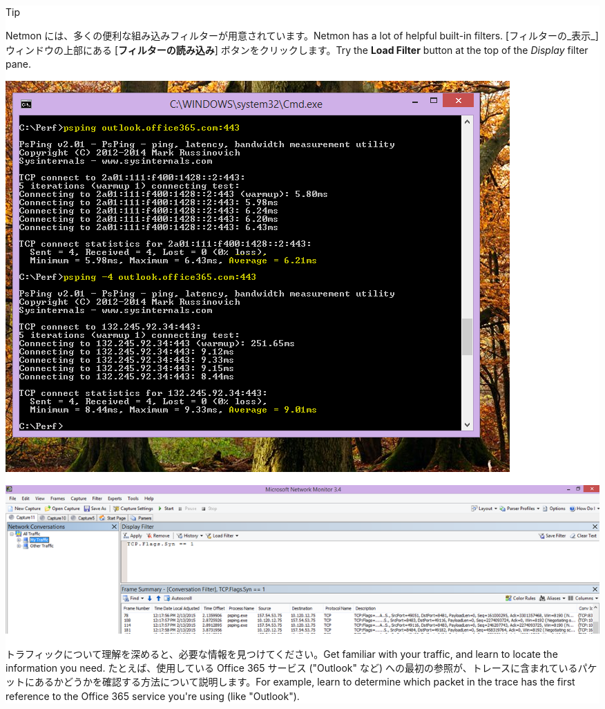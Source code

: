 > [!TIP]
> <span data-ttu-id="37c18-249">Netmon には、多くの便利な組み込みフィルターが用意されています。</span><span class="sxs-lookup"><span data-stu-id="37c18-249">Netmon has a lot of helpful built-in filters.</span></span> <span data-ttu-id="37c18-250">[フィルターの_表示_] ウィンドウの上部にある [**フィルターの読み込み**] ボタンをクリックします。</span><span class="sxs-lookup"><span data-stu-id="37c18-250">Try the **Load Filter** button at the top of the _Display_ filter pane.</span></span>

![クライアントコンピューターのコマンドラインで PSPing を使用して、IP を検索します。](../media/4c43ac67-e28e-4536-842d-7add7aa28847.PNG)

![フィルター TCP を使用して同じ PSPing コマンドを表示しているクライアントからの Netmon トレース。フラグ Syn = = 1。](../media/0ae7ef7d-e003-4d01-a006-dc49bd1fcef2.PNG)

<span data-ttu-id="37c18-253">トラフィックについて理解を深めると、必要な情報を見つけてください。</span><span class="sxs-lookup"><span data-stu-id="37c18-253">Get familiar with your traffic, and learn to locate the information you need.</span></span> <span data-ttu-id="37c18-254">たとえば、使用している Office 365 サービス ("Outlook" など) への最初の参照が、トレースに含まれているパケットにあるかどうかを確認する方法について説明します。</span><span class="sxs-lookup"><span data-stu-id="37c18-254">For example, learn to determine which packet in the trace has the first reference to the Office 365 service you're using (like "Outlook").</span></span>

